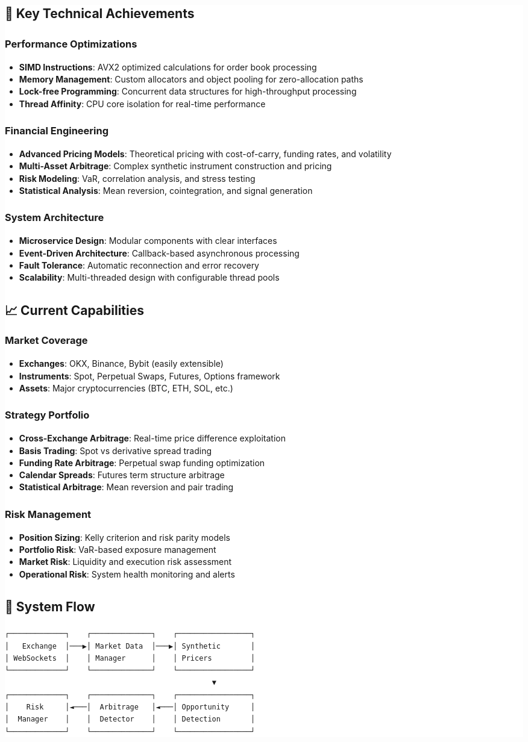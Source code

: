 ## 🚀 Key Technical Achievements

### Performance Optimizations
- **SIMD Instructions**: AVX2 optimized calculations for order book processing
- **Memory Management**: Custom allocators and object pooling for zero-allocation paths
- **Lock-free Programming**: Concurrent data structures for high-throughput processing
- **Thread Affinity**: CPU core isolation for real-time performance

### Financial Engineering
- **Advanced Pricing Models**: Theoretical pricing with cost-of-carry, funding rates, and volatility
- **Multi-Asset Arbitrage**: Complex synthetic instrument construction and pricing
- **Risk Modeling**: VaR, correlation analysis, and stress testing
- **Statistical Analysis**: Mean reversion, cointegration, and signal generation

### System Architecture
- **Microservice Design**: Modular components with clear interfaces
- **Event-Driven Architecture**: Callback-based asynchronous processing
- **Fault Tolerance**: Automatic reconnection and error recovery
- **Scalability**: Multi-threaded design with configurable thread pools

## 📈 Current Capabilities

### Market Coverage
- **Exchanges**: OKX, Binance, Bybit (easily extensible)
- **Instruments**: Spot, Perpetual Swaps, Futures, Options framework
- **Assets**: Major cryptocurrencies (BTC, ETH, SOL, etc.)

### Strategy Portfolio
- **Cross-Exchange Arbitrage**: Real-time price difference exploitation
- **Basis Trading**: Spot vs derivative spread trading
- **Funding Rate Arbitrage**: Perpetual swap funding optimization
- **Calendar Spreads**: Futures term structure arbitrage
- **Statistical Arbitrage**: Mean reversion and pair trading

### Risk Management
- **Position Sizing**: Kelly criterion and risk parity models
- **Portfolio Risk**: VaR-based exposure management
- **Market Risk**: Liquidity and execution risk assessment
- **Operational Risk**: System health monitoring and alerts

## 🔄 System Flow

```
┌─────────────┐    ┌──────────────┐    ┌─────────────────┐
│   Exchange  │───▶│ Market Data  │───▶│ Synthetic       │
│ WebSockets  │    │ Manager      │    │ Pricers         │
└─────────────┘    └──────────────┘    └─────────────────┘
                                                ▼
┌─────────────┐    ┌──────────────┐    ┌─────────────────┐
│    Risk     │◄───│  Arbitrage   │◄───│ Opportunity     │
│  Manager    │    │  Detector    │    │ Detection       │
└─────────────┘    └──────────────┘    └─────────────────┘
```
